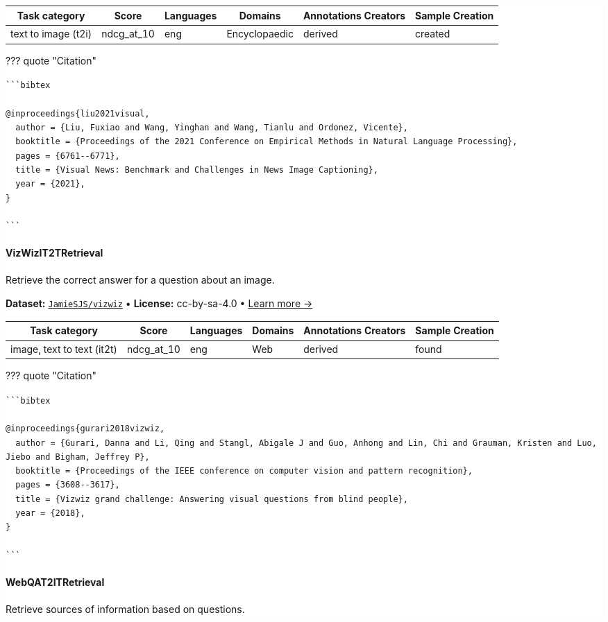 | Task category | Score | Languages | Domains | Annotations Creators | Sample Creation |
|-------|-------|-------|-------|-------|-------|
| text to image (t2i) | ndcg_at_10 | eng | Encyclopaedic | derived | created |



??? quote "Citation"

    
    ```bibtex
    
    @inproceedings{liu2021visual,
      author = {Liu, Fuxiao and Wang, Yinghan and Wang, Tianlu and Ordonez, Vicente},
      booktitle = {Proceedings of the 2021 Conference on Empirical Methods in Natural Language Processing},
      pages = {6761--6771},
      title = {Visual News: Benchmark and Challenges in News Image Captioning},
      year = {2021},
    }
    
    ```
    



#### VizWizIT2TRetrieval

Retrieve the correct answer for a question about an image.

**Dataset:** [`JamieSJS/vizwiz`](https://huggingface.co/datasets/JamieSJS/vizwiz) • **License:** cc-by-sa-4.0 • [Learn more →](https://openaccess.thecvf.com/content_cvpr_2018/papers/Gurari_VizWiz_Grand_Challenge_CVPR_2018_paper.pdf)

| Task category | Score | Languages | Domains | Annotations Creators | Sample Creation |
|-------|-------|-------|-------|-------|-------|
| image, text to text (it2t) | ndcg_at_10 | eng | Web | derived | found |



??? quote "Citation"

    
    ```bibtex
    
    @inproceedings{gurari2018vizwiz,
      author = {Gurari, Danna and Li, Qing and Stangl, Abigale J and Guo, Anhong and Lin, Chi and Grauman, Kristen and Luo, Jiebo and Bigham, Jeffrey P},
      booktitle = {Proceedings of the IEEE conference on computer vision and pattern recognition},
      pages = {3608--3617},
      title = {Vizwiz grand challenge: Answering visual questions from blind people},
      year = {2018},
    }
    
    ```
    



#### WebQAT2ITRetrieval

Retrieve sources of information based on questions.
